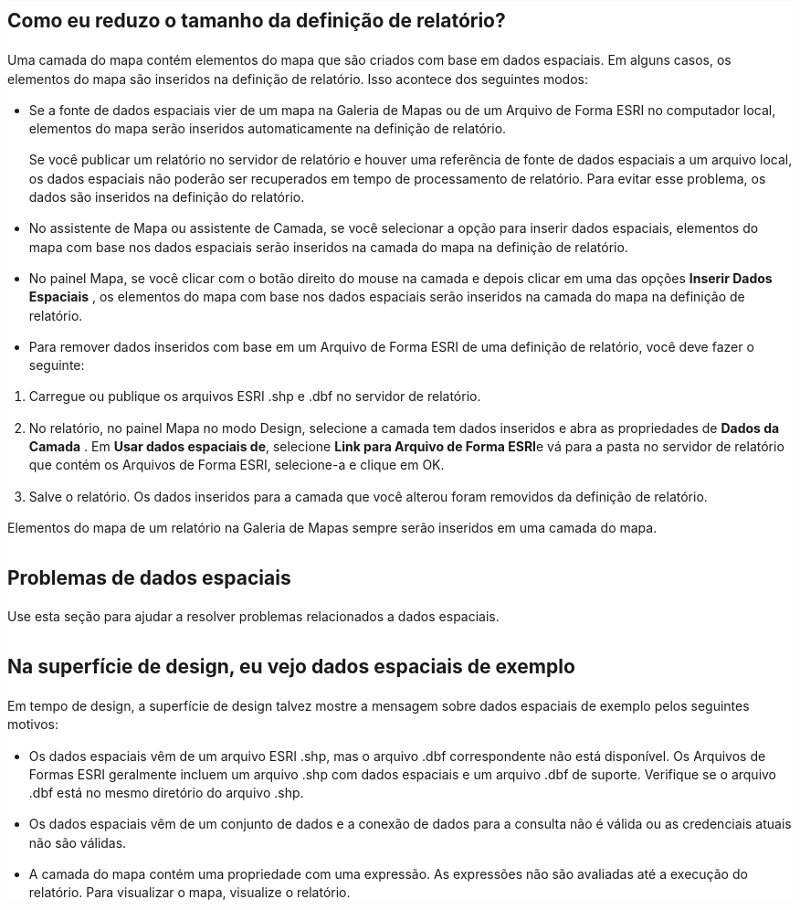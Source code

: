 ## <a name="how-do-i-reduce-the-report-definition-size"></a>Como eu reduzo o tamanho da definição de relatório?  
 Uma camada do mapa contém elementos do mapa que são criados com base em dados espaciais. Em alguns casos, os elementos do mapa são inseridos na definição de relatório. Isso acontece dos seguintes modos:  
  
-   Se a fonte de dados espaciais vier de um mapa na Galeria de Mapas ou de um Arquivo de Forma ESRI no computador local, elementos do mapa serão inseridos automaticamente na definição de relatório.  
  
     Se você publicar um relatório no servidor de relatório e houver uma referência de fonte de dados espaciais a um arquivo local, os dados espaciais não poderão ser recuperados em tempo de processamento de relatório. Para evitar esse problema, os dados são inseridos na definição do relatório.  
  
-   No assistente de Mapa ou assistente de Camada, se você selecionar a opção para inserir dados espaciais, elementos do mapa com base nos dados espaciais serão inseridos na camada do mapa na definição de relatório.  
  
-   No painel Mapa, se você clicar com o botão direito do mouse na camada e depois clicar em uma das opções **Inserir Dados Espaciais** , os elementos do mapa com base nos dados espaciais serão inseridos na camada do mapa na definição de relatório.  
  
-   Para remover dados inseridos com base em um Arquivo de Forma ESRI de uma definição de relatório, você deve fazer o seguinte:  
  
1.  Carregue ou publique os arquivos ESRI .shp e .dbf no servidor de relatório.  
  
2.  No relatório, no painel Mapa no modo Design, selecione a camada tem dados inseridos e abra as propriedades de **Dados da Camada** . Em **Usar dados espaciais de**, selecione **Link para Arquivo de Forma ESRI**e vá para a pasta no servidor de relatório que contém os Arquivos de Forma ESRI, selecione-a e clique em OK.  
  
3.  Salve o relatório. Os dados inseridos para a camada que você alterou foram removidos da definição de relatório.  
  
 Elementos do mapa de um relatório na Galeria de Mapas sempre serão inseridos em uma camada do mapa.  
  
##  <a name="Spatial"></a> Problemas de dados espaciais  
 Use esta seção para ajudar a resolver problemas relacionados a dados espaciais.  
  
## <a name="on-the-design-surface-i-see-sample-spatial-data"></a>Na superfície de design, eu vejo dados espaciais de exemplo  
 Em tempo de design, a superfície de design talvez mostre a mensagem sobre dados espaciais de exemplo pelos seguintes motivos:  
  
-   Os dados espaciais vêm de um arquivo ESRI .shp, mas o arquivo .dbf correspondente não está disponível. Os Arquivos de Formas ESRI geralmente incluem um arquivo .shp com dados espaciais e um arquivo .dbf de suporte. Verifique se o arquivo .dbf está no mesmo diretório do arquivo .shp.  
  
-   Os dados espaciais vêm de um conjunto de dados e a conexão de dados para a consulta não é válida ou as credenciais atuais não são válidas.  
  
-   A camada do mapa contém uma propriedade com uma expressão. As expressões não são avaliadas até a execução do relatório. Para visualizar o mapa, visualize o relatório.  
  